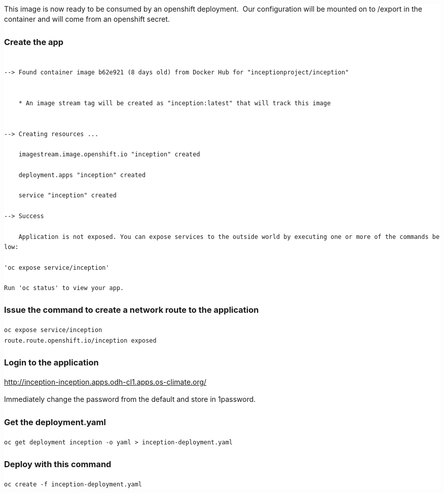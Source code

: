
This image is now ready to be consumed by an openshift deployment.  Our configuration will be mounted on to /export in the container and will come from an openshift secret.

### Create the app

```oc new-app inceptionproject/inception

--> Found container image b62e921 (8 days old) from Docker Hub for "inceptionproject/inception"


    * An image stream tag will be created as "inception:latest" that will track this image


--> Creating resources ...

    imagestream.image.openshift.io "inception" created

    deployment.apps "inception" created

    service "inception" created

--> Success

    Application is not exposed. You can expose services to the outside world by executing one or more of the commands below:

'oc expose service/inception'

Run 'oc status' to view your app.
```
### Issue the command to create a network route to the application
```
oc expose service/inception
route.route.openshift.io/inception exposed
```

### Login to the application

http://inception-inception.apps.odh-cl1.apps.os-climate.org/


Immediately change the password from the default and store in 1password.

### Get the deployment.yaml
`oc get deployment inception -o yaml > inception-deployment.yaml`


### Deploy with this command

`oc create -f inception-deployment.yaml`

